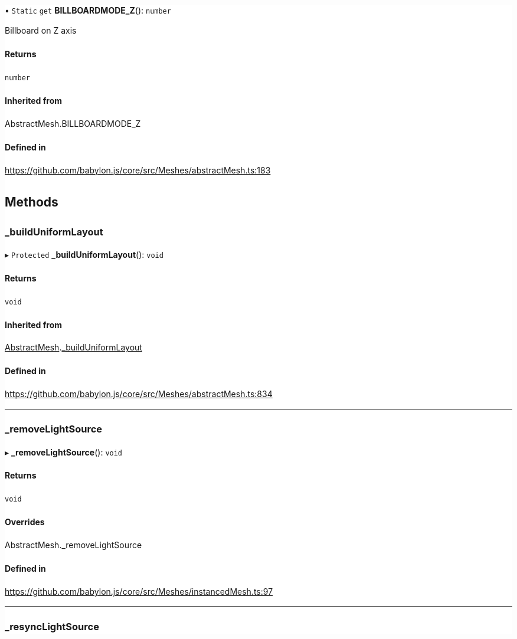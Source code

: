 • `Static` `get` **BILLBOARDMODE_Z**(): `number`

Billboard on Z axis

#### Returns

`number`

#### Inherited from

AbstractMesh.BILLBOARDMODE\_Z

#### Defined in

https://github.com/babylon.js/core/src/Meshes/abstractMesh.ts:183

## Methods

### \_buildUniformLayout

▸ `Protected` **_buildUniformLayout**(): `void`

#### Returns

`void`

#### Inherited from

[AbstractMesh](AbstractMesh.md).[_buildUniformLayout](AbstractMesh.md#_builduniformlayout)

#### Defined in

https://github.com/babylon.js/core/src/Meshes/abstractMesh.ts:834

___

### \_removeLightSource

▸ **_removeLightSource**(): `void`

#### Returns

`void`

#### Overrides

AbstractMesh.\_removeLightSource

#### Defined in

https://github.com/babylon.js/core/src/Meshes/instancedMesh.ts:97

___

### \_resyncLightSource
